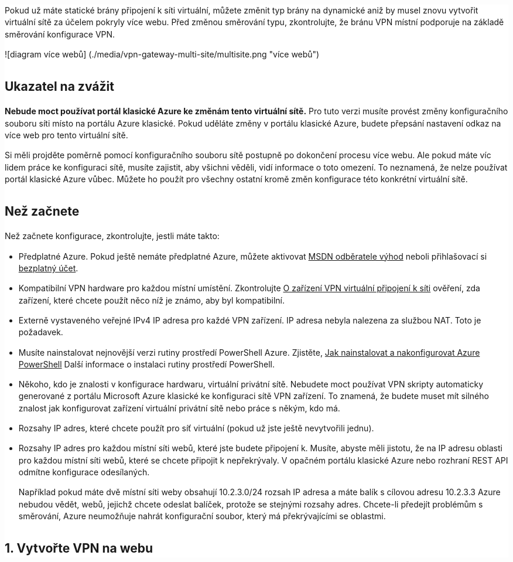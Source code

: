 Pokud už máte statické brány připojení k síti virtuální, můžete změnit typ brány na dynamické aniž by musel znovu vytvořit virtuální sítě za účelem pokryly více webu. Před změnou směrování typu, zkontrolujte, že bránu VPN místní podporuje na základě směrování konfigurace VPN. 

![diagram více webů] (./media/vpn-gateway-multi-site/multisite.png "více webů")

## <a name="points-to-consider"></a>Ukazatel na zvážit

**Nebude moct používat portál klasické Azure ke změnám tento virtuální sítě.** Pro tuto verzi musíte provést změny konfiguračního souboru síti místo na portálu Azure klasické. Pokud uděláte změny v portálu klasické Azure, budete přepsání nastavení odkaz na více web pro tento virtuální sítě. 

Si měli projděte poměrně pomocí konfiguračního souboru sítě postupně po dokončení procesu více webu. Ale pokud máte víc lidem práce ke konfiguraci sítě, musíte zajistit, aby všichni věděli, vidí informace o toto omezení. To neznamená, že nelze používat portál klasické Azure vůbec. Můžete ho použít pro všechny ostatní kromě změn konfigurace této konkrétní virtuální sítě.

## <a name="before-you-begin"></a>Než začnete

Než začnete konfigurace, zkontrolujte, jestli máte takto:

- Předplatné Azure. Pokud ještě nemáte předplatné Azure, můžete aktivovat [MSDN odběratele výhod](https://azure.microsoft.com/pricing/member-offers/msdn-benefits-details/) neboli přihlašovací si [bezplatný účet](https://azure.microsoft.com/pricing/free-trial/).

- Kompatibilní VPN hardware pro každou místní umístění. Zkontrolujte [O zařízení VPN virtuální připojení k síti](vpn-gateway-about-vpn-devices.md) ověření, zda zařízení, které chcete použít něco níž je známo, aby byl kompatibilní.

- Externě vystaveného veřejné IPv4 IP adresa pro každé VPN zařízení. IP adresa nebyla nalezena za službou NAT. Toto je požadavek.

- Musíte nainstalovat nejnovější verzi rutiny prostředí PowerShell Azure. Zjistěte, [Jak nainstalovat a nakonfigurovat Azure PowerShell](../powershell-install-configure.md) Další informace o instalaci rutiny prostředí PowerShell.

- Někoho, kdo je znalosti v konfigurace hardwaru, virtuální privátní sítě. Nebudete moct používat VPN skripty automaticky generované z portálu Microsoft Azure klasické ke konfiguraci sítě VPN zařízení. To znamená, že budete muset mít silného znalost jak konfigurovat zařízení virtuální privátní sítě nebo práce s někým, kdo má.

- Rozsahy IP adres, které chcete použít pro síť virtuální (pokud už jste ještě nevytvořili jednu). 

- Rozsahy IP adres pro každou místní síti webů, které jste budete připojení k. Musíte, abyste měli jistotu, že na IP adresu oblasti pro každou místní síti webů, které se chcete připojit k nepřekrývaly. V opačném portálu klasické Azure nebo rozhraní REST API odmítne konfigurace odesílaných. 

    Například pokud máte dvě místní síti weby obsahují 10.2.3.0/24 rozsah IP adresa a máte balík s cílovou adresu 10.2.3.3 Azure nebudou vědět, webů, jejichž chcete odeslat balíček, protože se stejnými rozsahy adres. Chcete-li předejít problémům s směrování, Azure neumožňuje nahrát konfigurační soubor, který má překrývajícími se oblastmi.



## <a name="1-create-a-site-to-site-vpn"></a>1. Vytvořte VPN na webu
